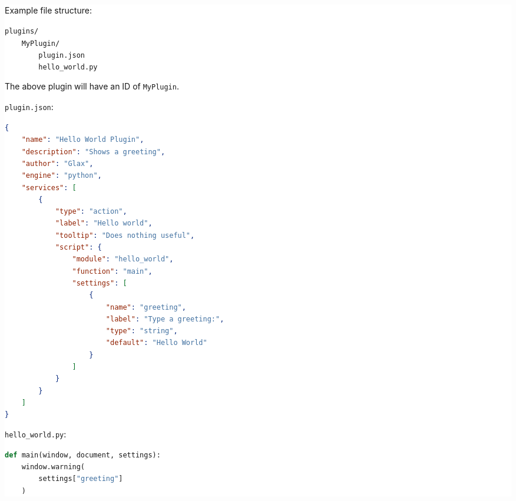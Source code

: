 Example file structure:

```
plugins/
    MyPlugin/
        plugin.json
        hello_world.py
```

The above plugin will have an ID of `MyPlugin`.

`plugin.json`:

```json
{
    "name": "Hello World Plugin",
    "description": "Shows a greeting",
    "author": "Glax",
    "engine": "python",
    "services": [
        {
            "type": "action",
            "label": "Hello world",
            "tooltip": "Does nothing useful",
            "script": {
                "module": "hello_world",
                "function": "main",
                "settings": [
                    {
                        "name": "greeting",
                        "label": "Type a greeting:",
                        "type": "string",
                        "default": "Hello World"
                    }
                ]
            }
        }
    ]
}

```

`hello_world.py`:

```py
def main(window, document, settings):
    window.warning(
        settings["greeting"]
    )
```
